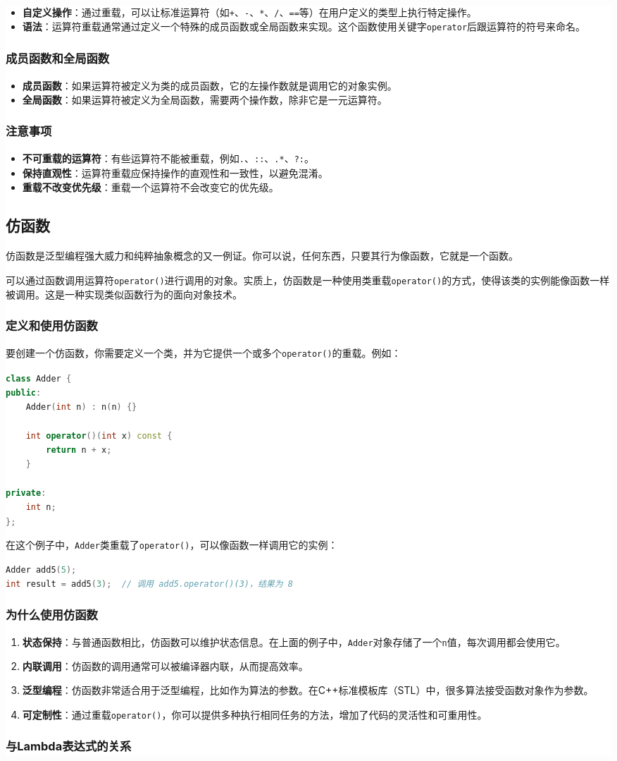 - **自定义操作**：通过重载，可以让标准运算符（如`+`、`-`、`*`、`/`、`==`等）在用户定义的类型上执行特定操作。
- **语法**：运算符重载通常通过定义一个特殊的成员函数或全局函数来实现。这个函数使用关键字`operator`后跟运算符的符号来命名。

### 成员函数和全局函数

- **成员函数**：如果运算符被定义为类的成员函数，它的左操作数就是调用它的对象实例。
- **全局函数**：如果运算符被定义为全局函数，需要两个操作数，除非它是一元运算符。

### 注意事项

- **不可重载的运算符**：有些运算符不能被重载，例如`.`、`::`、`.*`、`?:`。
- **保持直观性**：运算符重载应保持操作的直观性和一致性，以避免混淆。
- **重载不改变优先级**：重载一个运算符不会改变它的优先级。


## 仿函数
仿函数是泛型编程强大威力和纯粹抽象概念的又一例证。你可以说，任何东西，只要其行为像函数，它就是一个函数。

可以通过函数调用运算符`operator()`进行调用的对象。实质上，仿函数是一种使用类重载`operator()`的方式，使得该类的实例能像函数一样被调用。这是一种实现类似函数行为的面向对象技术。

### 定义和使用仿函数

要创建一个仿函数，你需要定义一个类，并为它提供一个或多个`operator()`的重载。例如：

```cpp
class Adder {
public:
    Adder(int n) : n(n) {}

    int operator()(int x) const {
        return n + x;
    }

private:
    int n;
};
```

在这个例子中，`Adder`类重载了`operator()`，可以像函数一样调用它的实例：

```cpp
Adder add5(5);
int result = add5(3);  // 调用 add5.operator()(3)，结果为 8
```

### 为什么使用仿函数

1. **状态保持**：与普通函数相比，仿函数可以维护状态信息。在上面的例子中，`Adder`对象存储了一个`n`值，每次调用都会使用它。

2. **内联调用**：仿函数的调用通常可以被编译器内联，从而提高效率。

3. **泛型编程**：仿函数非常适合用于泛型编程，比如作为算法的参数。在C++标准模板库（STL）中，很多算法接受函数对象作为参数。

4. **可定制性**：通过重载`operator()`，你可以提供多种执行相同任务的方法，增加了代码的灵活性和可重用性。

### 与Lambda表达式的关系
